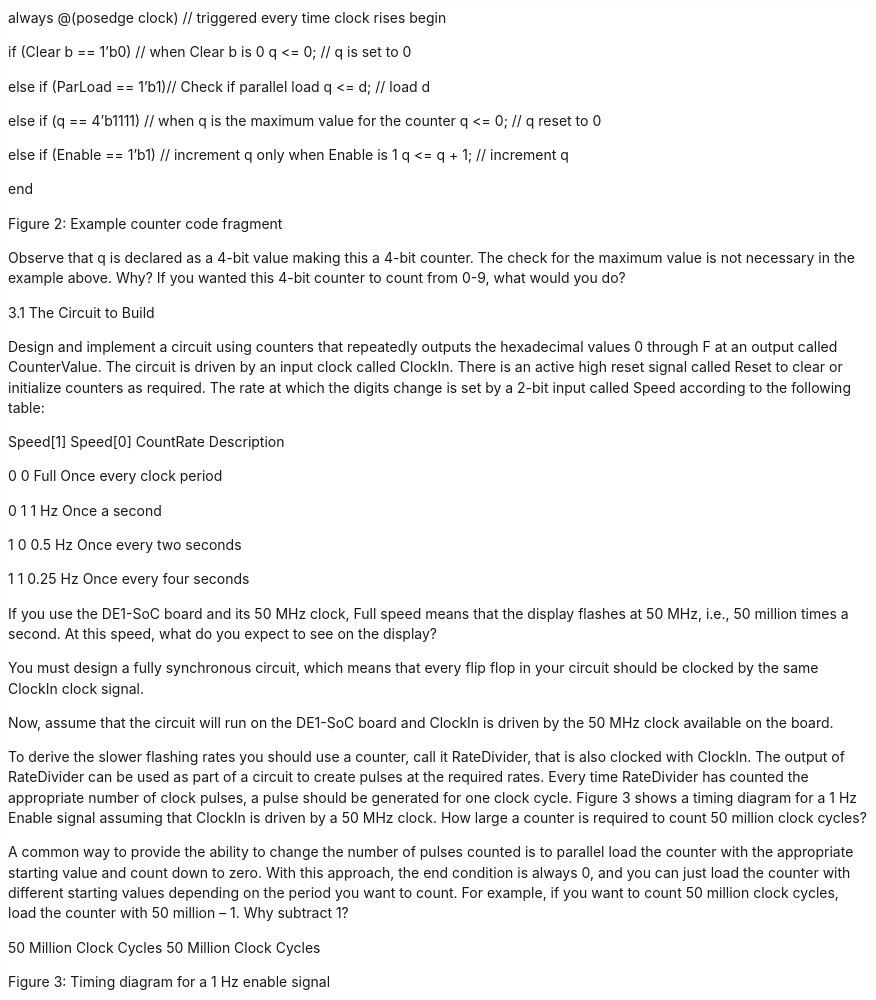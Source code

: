 always @(posedge clock) // triggered every time clock rises begin

if (Clear b == 1’b0) // when Clear b is 0 q &lt;= 0; // q is set to 0

else if (ParLoad == 1’b1)// Check if parallel load q &lt;= d; // load d

else if (q == 4’b1111) // when q is the maximum value for the counter q &lt;= 0; // q reset to 0

else if (Enable == 1’b1) // increment q only when Enable is 1 q &lt;= q + 1; // increment q

end

Figure 2: Example counter code fragment

Observe that q is declared as a 4-bit value making this a 4-bit counter. The check for the maximum value is not necessary in the example above. Why? If you wanted this 4-bit counter to count from 0-9, what would you do?

3.1 The Circuit to Build

Design and implement a circuit using counters that repeatedly outputs the hexadecimal values 0 through F at an output called CounterValue. The circuit is driven by an input clock called ClockIn. There is an active high reset signal called Reset to clear or initialize counters as required. The rate at which the digits change is set by a 2-bit input called Speed according to the following table:

Speed[1] Speed[0] CountRate Description

0 0 Full Once every clock period

0 1 1 Hz Once a second

1 0 0.5 Hz Once every two seconds

1 1 0.25 Hz Once every four seconds

If you use the DE1-SoC board and its 50 MHz clock, Full speed means that the display flashes at 50 MHz, i.e., 50 million times a second. At this speed, what do you expect to see on the display?

You must design a fully synchronous circuit, which means that every flip flop in your circuit should be clocked by the same ClockIn clock signal.

Now, assume that the circuit will run on the DE1-SoC board and ClockIn is driven by the 50 MHz clock available on the board.

To derive the slower flashing rates you should use a counter, call it RateDivider, that is also clocked with ClockIn. The output of RateDivider can be used as part of a circuit to create pulses at the required rates. Every time RateDivider has counted the appropriate number of clock pulses, a pulse should be generated for one clock cycle. Figure 3 shows a timing diagram for a 1 Hz Enable signal assuming that ClockIn is driven by a 50 MHz clock. How large a counter is required to count 50 million clock cycles?

A common way to provide the ability to change the number of pulses counted is to parallel load the counter with the appropriate starting value and count down to zero. With this approach, the end condition is always 0, and you can just load the counter with different starting values depending on the period you want to count. For example, if you want to count 50 million clock cycles, load the counter with 50 million – 1. Why subtract 1?

50 Million Clock Cycles 50 Million Clock Cycles

Figure 3: Timing diagram for a 1 Hz enable signal
